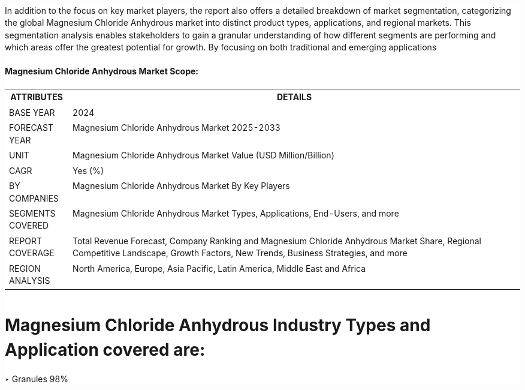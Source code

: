 In addition to the focus on key market players, the report also offers a detailed breakdown of market segmentation, categorizing the global Magnesium Chloride Anhydrous market into distinct product types, applications, and regional markets. This segmentation analysis enables stakeholders to gain a granular understanding of how different segments are performing and which areas offer the greatest potential for growth. By focusing on both traditional and emerging applications

<h4>Magnesium Chloride Anhydrous Market Scope:</h4>
<table>
<tr>
<th>ATTRIBUTES</th>
<th>DETAILS</th>
</tr>
<tr>
<td>BASE YEAR</td>
<td>2024</td>
</tr>
<tr>
<td>FORECAST YEAR</td>
<td>Magnesium Chloride Anhydrous Market 2025-2033</td>
</tr>
<tr>
<td>UNIT</td>
<td>Magnesium Chloride Anhydrous Market Value (USD Million/Billion)</td>
<tr>
<td>CAGR</td>
<td>Yes (%)</td>
</tr>
</tr>
<tr>
<td>BY COMPANIES</td>
<td>Magnesium Chloride Anhydrous Market By Key Players</td>
</tr>
<tr>
<td>SEGMENTS COVERED</td>
<td>Magnesium Chloride Anhydrous Market Types, Applications, End-Users, and more</td>
</tr>
<tr>
<td>REPORT COVERAGE</td>
<td>Total Revenue Forecast, Company Ranking and Magnesium Chloride Anhydrous Market Share, Regional Competitive Landscape, Growth Factors, New Trends, Business Strategies, and more</td>
</tr>
<tr>
<td>REGION ANALYSIS</td>
<td>North America, Europe, Asia Pacific, Latin America, Middle East and Africa</td>
</tr>
</table>

# <strong>Magnesium Chloride Anhydrous Industry Types and Application covered are:</strong>

‣ Granules 98%
